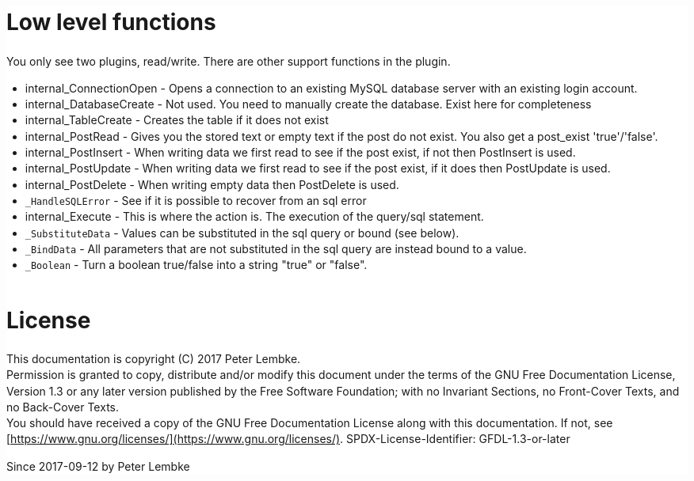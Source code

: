 # Low level functions
You only see two plugins, read/write. There are other support functions in the plugin.
  
- internal_ConnectionOpen - Opens a connection to an existing MySQL database server with an existing login account.  
- internal_DatabaseCreate - Not used. You need to manually create the database. Exist here for completeness  
- internal_TableCreate - Creates the table if it does not exist  
- internal_PostRead - Gives you the stored text or empty text if the post do not exist. You also get a post_exist 'true'/'false'.  
- internal_PostInsert - When writing data we first read to see if the post exist, if not then PostInsert is used.  
- internal_PostUpdate - When writing data we first read to see if the post exist, if it does then PostUpdate is used.  
- internal_PostDelete - When writing empty data then PostDelete is used.  
- `_HandleSQLError` - See if it is possible to recover from an sql error  
- internal_Execute - This is where the action is. The execution of the query/sql statement.  
- `_SubstituteData` - Values can be substituted in the sql query or bound (see below).  
- `_BindData` - All parameters that are not substituted in the sql query are instead bound to a value.  
- `_Boolean` - Turn a boolean true/false into a string "true" or "false".  

# License
This documentation is copyright (C) 2017 Peter Lembke.  
Permission is granted to copy, distribute and/or modify this document under the terms of the GNU Free Documentation License, Version 1.3 or any later version published by the Free Software Foundation; with no Invariant Sections, no Front-Cover Texts, and no Back-Cover Texts.  
You should have received a copy of the GNU Free Documentation License along with this documentation. If not, see [https://www.gnu.org/licenses/](https://www.gnu.org/licenses/).  SPDX-License-Identifier: GFDL-1.3-or-later  

Since 2017-09-12 by Peter Lembke  
